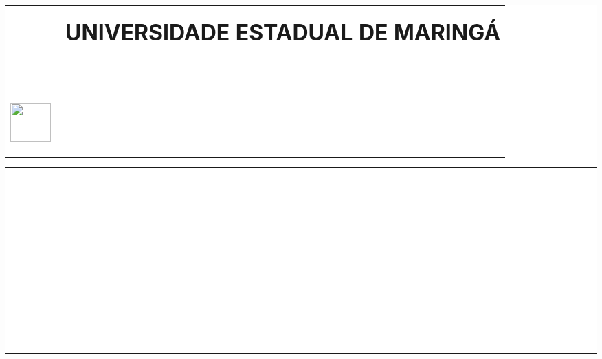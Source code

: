 <BODY>

<P ALIGN="CENTER"><CENTER><TABLE CELLSPACING=0 BORDER=0 CELLPADDING=4 WIDTH=682>
<TR><TD WIDTH="11%" VALIGN="TOP">
<FONT SIZE=2>
</FONT><FONT SIZE=6><P>&nbsp;</P>
</FONT><FONT SIZE=1><P>&nbsp;</P>
</FONT><FONT SIZE=2><P><IMG SRC="Image37.gif" WIDTH=59 HEIGHT=57></FONT></TD>
<TD WIDTH="89%" VALIGN="TOP">
<B><FONT SIZE=6>
<P>UNIVERSIDADE ESTADUAL DE MARING&Aacute;</B></FONT></TD>
</TR>
</TABLE>
</CENTER></P>

<FONT SIZE=2></FONT>
<P ALIGN="CENTER"><CENTER><TABLE CELLSPACING=0 BORDER=0 CELLPADDING=4 WIDTH=678>
<TR><TD VALIGN="TOP"><DIR>
<DIR>
<DIR>
<DIR>
<DIR>
<DIR>
<DIR>
<DIR>
<DIR>
<DIR>
<DIR>
<DIR>
<DIR>
<DIR>
<DIR>
<DIR>
<DIR>
<DIR>
<DIR>
<DIR>
<DIR>
<DIR>

<FONT SIZE=4><P>PROTOCOLO</DIR>
</DIR>
</DIR>
</DIR>
</DIR>
</DIR>
</DIR>
</DIR>
</DIR>
</DIR>
</DIR>
</DIR>
</DIR>
</DIR>
</DIR>
</DIR>
</DIR>
</DIR>
</DIR>
</DIR>
</DIR>
</DIR>
</FONT></TD>
</TR>